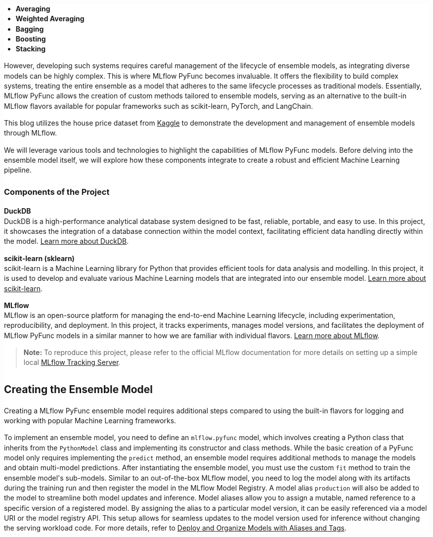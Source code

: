 - **Averaging**
- **Weighted Averaging**
- **Bagging**
- **Boosting**
- **Stacking**

However, developing such systems requires careful management of the lifecycle of ensemble models, as integrating diverse models can be highly complex. This is where MLflow PyFunc becomes invaluable. It offers the flexibility to build complex systems, treating the entire ensemble as a model that adheres to the same lifecycle processes as traditional models. Essentially, MLflow PyFunc allows the creation of custom methods tailored to ensemble models, serving as an alternative to the built-in MLflow flavors available for popular frameworks such as scikit-learn, PyTorch, and LangChain.

This blog utilizes the house price dataset from [Kaggle](https://www.kaggle.com/) to demonstrate the development and management of ensemble models through MLflow.

We will leverage various tools and technologies to highlight the capabilities of MLflow PyFunc models. Before delving into the ensemble model itself, we will explore how these components integrate to create a robust and efficient Machine Learning pipeline.

### Components of the Project

**DuckDB**  
DuckDB is a high-performance analytical database system designed to be fast, reliable, portable, and easy to use. In this project, it showcases the integration of a database connection within the model context, facilitating efficient data handling directly within the model. [Learn more about DuckDB](https://duckdb.org/).

**scikit-learn (sklearn)**  
scikit-learn is a Machine Learning library for Python that provides efficient tools for data analysis and modelling. In this project, it is used to develop and evaluate various Machine Learning models that are integrated into our ensemble model. [Learn more about scikit-learn](https://scikit-learn.org/).

**MLflow**  
MLflow is an open-source platform for managing the end-to-end Machine Learning lifecycle, including experimentation, reproducibility, and deployment. In this project, it tracks experiments, manages model versions, and facilitates the deployment of MLflow PyFunc models in a similar manner to how we are familiar with individual flavors. [Learn more about MLflow](https://mlflow.org/).

> **Note:** To reproduce this project, please refer to the official MLflow documentation for more details on setting up a simple local [MLflow Tracking Server](https://mlflow.org/docs/latest/tracking/server.html).

## Creating the Ensemble Model

Creating a MLflow PyFunc ensemble model requires additional steps compared to using the built-in flavors for logging and working with popular Machine Learning frameworks.

To implement an ensemble model, you need to define an `mlflow.pyfunc` model, which involves creating a Python class that inherits from the `PythonModel` class and implementing its constructor and class methods. While the basic creation of a PyFunc model only requires implementing the `predict` method, an ensemble model requires additional methods to manage the models and obtain multi-model predictions. After instantiating the ensemble model, you must use the custom `fit` method to train the ensemble model's sub-models. Similar to an out-of-the-box MLflow model, you need to log the model along with its artifacts during the training run and then register the model in the MLflow Model Registry. A model alias `production` will also be added to the model to streamline both model updates and inference. Model aliases allow you to assign a mutable, named reference to a specific version of a registered model. By assigning the alias to a particular model version, it can be easily referenced via a model URI or the model registry API. This setup allows for seamless updates to the model version used for inference without changing the serving workload code. For more details, refer to [Deploy and Organize Models with Aliases and Tags](https://mlflow.org/docs/latest/model-registry.html#deploy-and-organize-models-with-aliases-and-tags).
